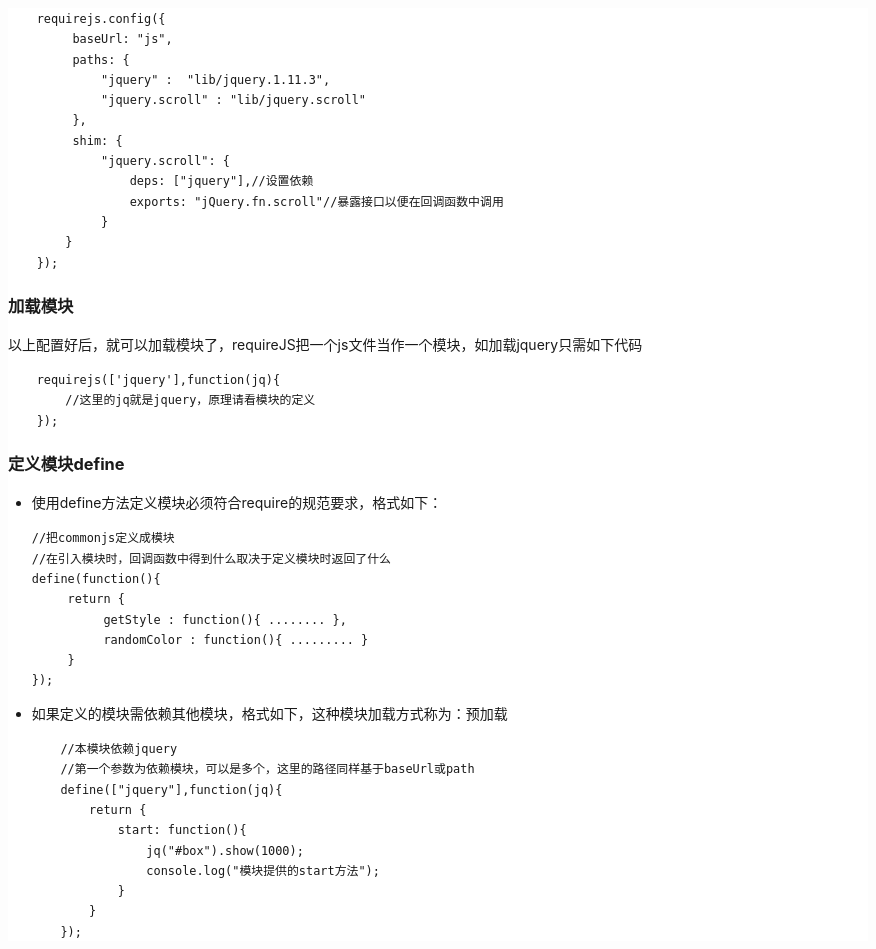   ```
      requirejs.config({
           baseUrl: "js",
           paths: {
               "jquery" :  "lib/jquery.1.11.3",
               "jquery.scroll" : "lib/jquery.scroll"
           },
           shim: {
               "jquery.scroll": {
                   deps: ["jquery"],//设置依赖
                   exports: "jQuery.fn.scroll"//暴露接口以便在回调函数中调用
               }
          }
      });
  ```


### 加载模块

以上配置好后，就可以加载模块了，requireJS把一个js文件当作一个模块，如加载jquery只需如下代码

```
    requirejs(['jquery'],function(jq){
        //这里的jq就是jquery，原理请看模块的定义
    });
```



### 定义模块define

- 使用define方法定义模块必须符合require的规范要求，格式如下：

  ```
  //把commonjs定义成模块
  //在引入模块时，回调函数中得到什么取决于定义模块时返回了什么
  define(function(){
       return {
            getStyle : function(){ ........ },
            randomColor : function(){ ......... }
       }
  });
  ```

- 如果定义的模块需依赖其他模块，格式如下，这种模块加载方式称为：预加载

  ```
      //本模块依赖jquery
      //第一个参数为依赖模块，可以是多个，这里的路径同样基于baseUrl或path
      define(["jquery"],function(jq){
          return {
              start: function(){
                  jq("#box").show(1000);
                  console.log("模块提供的start方法");
              }
          }
      });
  ```
